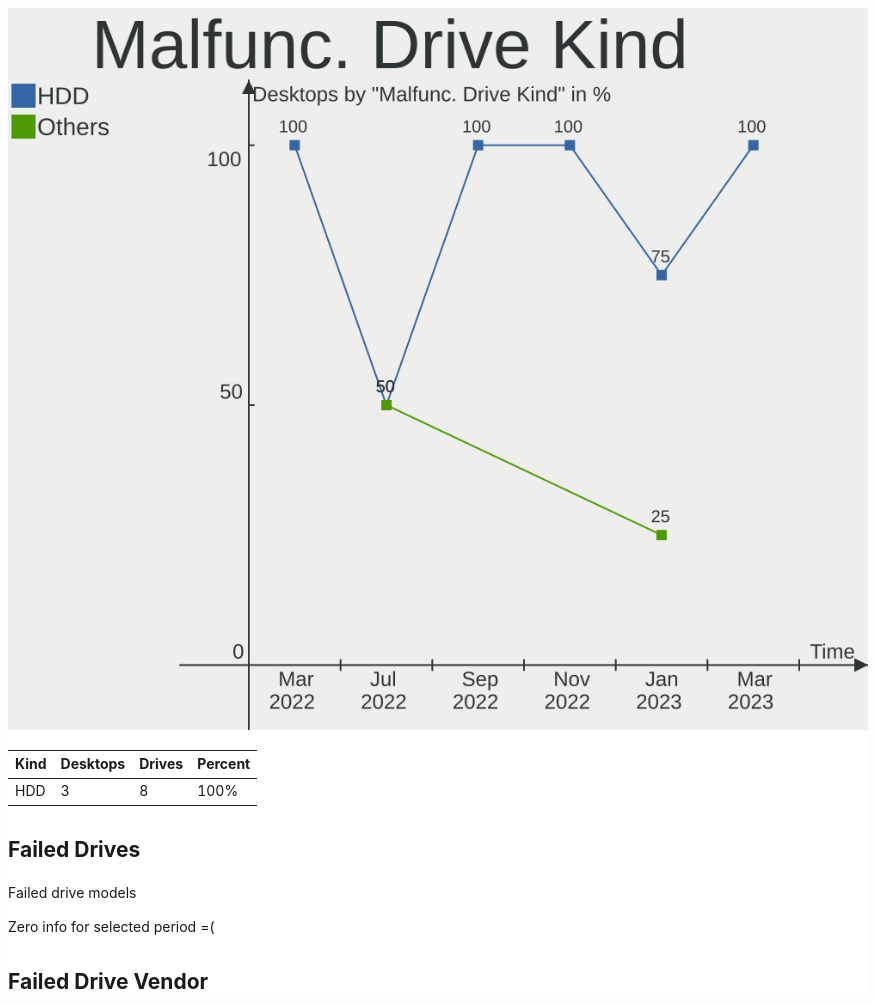 ![Malfunc. Drive Kind](./images/line_chart/drive_malfunc_kind.svg)

| Kind | Desktops | Drives | Percent |
|------|----------|--------|---------|
| HDD  | 3        | 8      | 100%    |

Failed Drives
-------------

Failed drive models

Zero info for selected period =(

Failed Drive Vendor
-------------------
